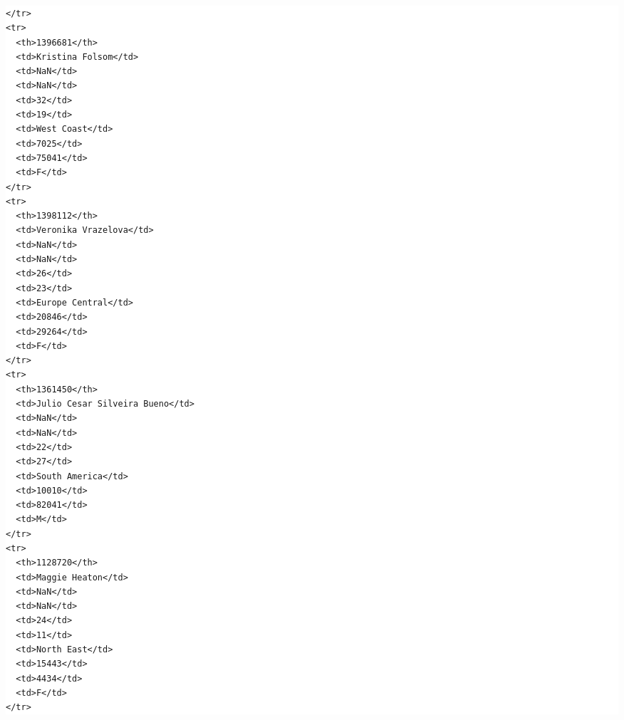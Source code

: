     </tr>
    <tr>
      <th>1396681</th>
      <td>Kristina Folsom</td>
      <td>NaN</td>
      <td>NaN</td>
      <td>32</td>
      <td>19</td>
      <td>West Coast</td>
      <td>7025</td>
      <td>75041</td>
      <td>F</td>
    </tr>
    <tr>
      <th>1398112</th>
      <td>Veronika Vrazelova</td>
      <td>NaN</td>
      <td>NaN</td>
      <td>26</td>
      <td>23</td>
      <td>Europe Central</td>
      <td>20846</td>
      <td>29264</td>
      <td>F</td>
    </tr>
    <tr>
      <th>1361450</th>
      <td>Julio Cesar Silveira Bueno</td>
      <td>NaN</td>
      <td>NaN</td>
      <td>22</td>
      <td>27</td>
      <td>South America</td>
      <td>10010</td>
      <td>82041</td>
      <td>M</td>
    </tr>
    <tr>
      <th>1128720</th>
      <td>Maggie Heaton</td>
      <td>NaN</td>
      <td>NaN</td>
      <td>24</td>
      <td>11</td>
      <td>North East</td>
      <td>15443</td>
      <td>4434</td>
      <td>F</td>
    </tr>
  </tbody>
</table>
</div>
